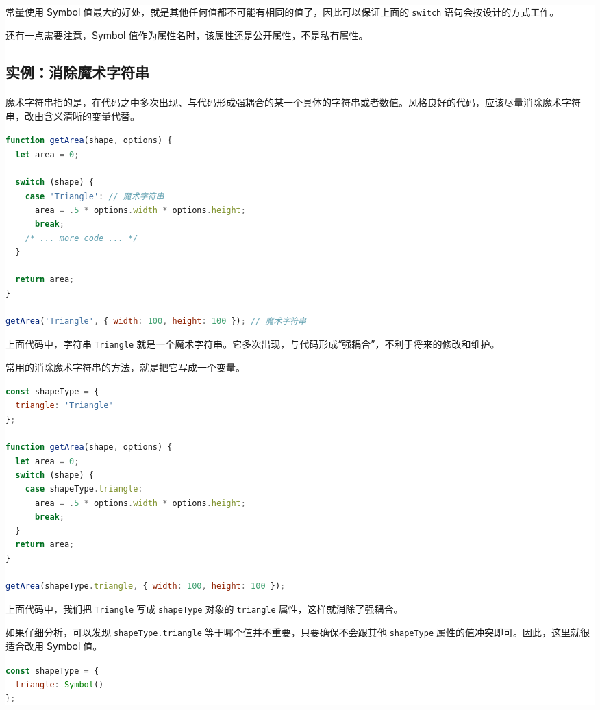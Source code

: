 常量使用 Symbol 值最大的好处，就是其他任何值都不可能有相同的值了，因此可以保证上面的 ` switch ` 语句会按设计的方式工作。

还有一点需要注意，Symbol 值作为属性名时，该属性还是公开属性，不是私有属性。

## 实例：消除魔术字符串

魔术字符串指的是，在代码之中多次出现、与代码形成强耦合的某一个具体的字符串或者数值。风格良好的代码，应该尽量消除魔术字符串，改由含义清晰的变量代替。

```javascript
function getArea(shape, options) {
  let area = 0;

  switch (shape) {
    case 'Triangle': // 魔术字符串
      area = .5 * options.width * options.height;
      break;
    /* ... more code ... */
  }

  return area;
}

getArea('Triangle', { width: 100, height: 100 }); // 魔术字符串
```

上面代码中，字符串 ` Triangle ` 就是一个魔术字符串。它多次出现，与代码形成“强耦合”，不利于将来的修改和维护。

常用的消除魔术字符串的方法，就是把它写成一个变量。

```javascript
const shapeType = {
  triangle: 'Triangle'
};

function getArea(shape, options) {
  let area = 0;
  switch (shape) {
    case shapeType.triangle:
      area = .5 * options.width * options.height;
      break;
  }
  return area;
}

getArea(shapeType.triangle, { width: 100, height: 100 });
```

上面代码中，我们把 ` Triangle ` 写成 ` shapeType ` 对象的 ` triangle ` 属性，这样就消除了强耦合。

如果仔细分析，可以发现 ` shapeType.triangle ` 等于哪个值并不重要，只要确保不会跟其他 ` shapeType ` 属性的值冲突即可。因此，这里就很适合改用 Symbol 值。

```javascript
const shapeType = {
  triangle: Symbol()
};
```
